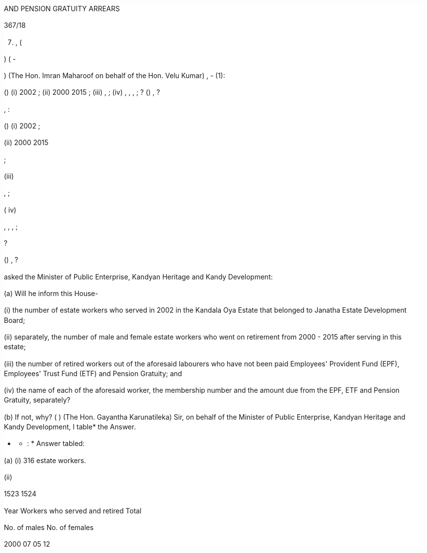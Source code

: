 AND PENSION GRATUITY ARREARS

367/18

7. , (

) ( -

) (The Hon. Imran Maharoof on behalf of the Hon. Velu Kumar) , - (1):

() (i) 2002 ; (ii) 2000 2015 ; (iii) , ; (iv) , , , ; ? () , ?

, :

() (i) 2002 ;

(ii) 2000 2015

;

(iii)

, ;

( iv)

, , , ;

?

() , ?

asked the Minister of Public Enterprise, Kandyan Heritage and Kandy Development:

(a) Will he inform this House-

(i) the number of estate workers who served in 2002 in the Kandala Oya Estate that belonged to Janatha Estate Development Board;

(ii) separately, the number of male and female estate workers who went on retirement from 2000 - 2015 after serving in this estate;

(iii) the number of retired workers out of the aforesaid labourers who have not been paid Employees' Provident Fund (EPF), Employees' Trust Fund (ETF) and Pension Gratuity; and

(iv) the name of each of the aforesaid worker, the membership number and the amount due from the EPF, ETF and Pension Gratuity, separately?

(b) If not, why? ( ) (The Hon. Gayantha Karunatileka) Sir, on behalf of the Minister of Public Enterprise, Kandyan Heritage and Kandy Development, I table* the Answer.

* * : * Answer tabled:

(a) (i) 316 estate workers.

(ii)

1523 1524

Year Workers who served and retired Total

No. of males No. of females

2000 07 05 12
